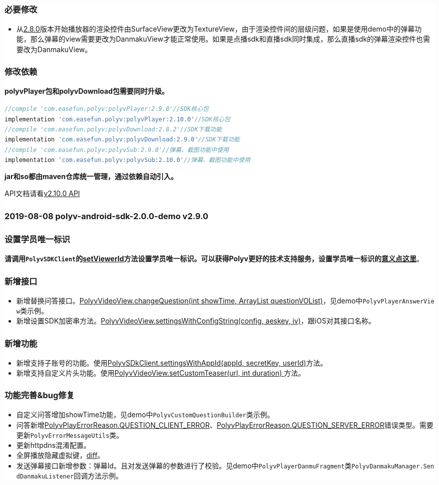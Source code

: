 ### 必要修改
* 从[2.8.0](https://github.com/easefun/polyv-android-sdk-2.0-demo/releases/tag/v2.8.0)版本开始播放器的渲染控件由SurfaceView更改为TextureView，由于渲染控件间的层级问题，如果是使用demo中的弹幕功能，那么弹幕的view需要更改为DanmakuView才能正常使用。如果是点播sdk和直播sdk同时集成，那么直播sdk的弹幕渲染控件也需要改为DanmakuView。

### 修改依赖
__polyvPlayer包和polyvDownload包需要同时升级。__
```Groovy
//compile 'com.easefun.polyv:polyvPlayer:2.9.0'//SDK核心包
implementation 'com.easefun.polyv:polyvPlayer:2.10.0'//SDK核心包
//compile 'com.easefun.polyv:polyvDownload:2.8.2'//SDK下载功能
implementation 'com.easefun.polyv:polyvDownload:2.9.0'//SDK下载功能
//compile 'com.easefun.polyv:polyvSub:2.9.0'//弹幕、截图功能中使用
implementation 'com.easefun.polyv:polyvSub:2.10.0'//弹幕、截图功能中使用
```

__jar和so都由maven仓库统一管理，通过依赖自动引入。__<br/>

API文档请看[v2.10.0 API](http://repo.polyv.net/android/sdk/2.10.0/api/index.html)

### 2019-08-08 polyv-android-sdk-2.0.0-demo v2.9.0
### 设置学员唯一标识
__请调用`PolyvSDKClient`的[setViewerId](
http://repo.polyv.net/android/sdk/2.8.2/api/com/easefun/polyvsdk/PolyvSDKClient.html#setViewerId-java.lang.String-)方法设置学员唯一标识。可以获得Polyv更好的技术支持服务，设置学员唯一标识的[意义点这里](https://github.com/easefun/polyv-android-sdk-2.0-demo/wiki/10.设置学员唯一标识的意义)__。

### 新增接口
* 新增替换问答接口。[PolyvVideoView.changeQuestion(int showTime, ArrayList<PolyvQuestionVO> questionVOList)](http://repo.polyv.net/android/sdk/2.9.0/api/com/easefun/polyvsdk/video/PolyvVideoView.html#changeQuestion-int-java.util.ArrayList-)，见demo中`PolyvPlayerAnswerView`类示例。
*  新增设置SDK加密串方法。[PolyvVideoView.settingsWithConfigString(config, aeskey, iv)](http://repo.polyv.net/android/sdk/2.9.0/api/com/easefun/polyvsdk/PolyvSDKClient.html#settingsWithConfigString-java.lang.String-java.lang.String-java.lang.String-)，跟iOS对其接口名称。

### 新增功能
* 新增支持子账号的功能。使用[PolyvSDkClient.settingsWithAppId(appId, secretKey, userId)](http://repo.polyv.net/android/sdk/2.9.0/api/com/easefun/polyvsdk/PolyvSDKClient.html#settingsWithAppId-java.lang.String-java.lang.String-java.lang.String-)方法。
* 新增支持自定义片头功能。使用[PolyvVideoView.setCustomTeaser(url, int duration) ](http://repo.polyv.net/android/sdk/2.9.0/api/com/easefun/polyvsdk/video/PolyvVideoView.html#setCustomTeaser-java.lang.String-int-)方法。

### 功能完善&bug修复
* 自定义问答增加showTime功能，见demo中`PolyvCustomQuestionBuilder`类示例。
* 问答新增[PolyvPlayErrorReason.QUESTION_CLIENT_ERROR](http://repo.polyv.net/android/sdk/2.9.0/api/com/easefun/polyvsdk/video/PolyvPlayErrorReason.html#QUESTION_CLIENT_ERROR)、[PolyvPlayErrorReason.QUESTION_SERVER_ERROR](http://repo.polyv.net/android/sdk/2.9.0/api/com/easefun/polyvsdk/video/PolyvPlayErrorReason.html#QUESTION_SERVER_ERROR)错误类型。需要更新`PolyvErrorMessageUtils`类。
* 更新httpdns混淆配置。
* 全屏播放隐藏虚拟键，[diff](https://github.com/easefun/polyv-android-sdk-2.0-demo/commit/68b85d823b06039811bf9d5bdb26c31a68f45eef#diff-e0cb4db0cd21598968c2782fb2609afe)。
* 发送弹幕接口新增参数：弹幕Id。且对发送弹幕的参数进行了校验。见demo中`PolyvPlayerDanmuFragment`类`PolyvDanmakuManager.SendDanmakuListener`回调方法示例。
